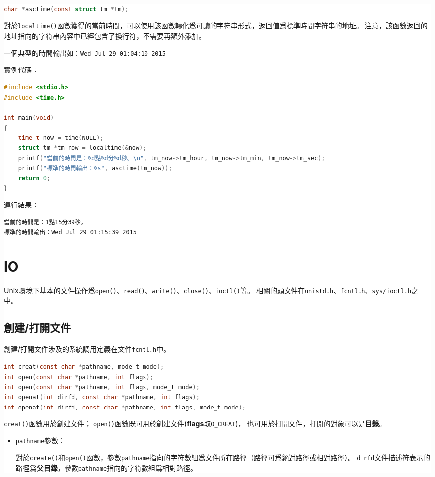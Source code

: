 ```c
char *asctime(const struct tm *tm);
```

對於`localtime()`函數獲得的當前時間，可以使用該函數轉化爲可讀的字符串形式，返回值爲標準時間字符串的地址。
注意，該函數返回的地址指向的字符串內容中已經包含了換行符，不需要再額外添加。

一個典型的時間輸出如：`Wed Jul 29 01:04:10 2015`

實例代碼：

```c
#include <stdio.h>
#include <time.h>

int main(void)
{
	time_t now = time(NULL);
	struct tm *tm_now = localtime(&now);
	printf("當前的時間是：%d點%d分%d秒。\n", tm_now->tm_hour, tm_now->tm_min, tm_now->tm_sec);
	printf("標準的時間輸出：%s", asctime(tm_now));
	return 0;
}
```

運行結果：

```
當前的時間是：1點15分39秒。
標準的時間輸出：Wed Jul 29 01:15:39 2015
```



# IO
Unix環境下基本的文件操作爲`open()`、`read()`、`write()`、`close()`、`ioctl()`等。
相關的頭文件在`unistd.h`、`fcntl.h`、`sys/ioctl.h`之中。

## 創建/打開文件
創建/打開文件涉及的系統調用定義在文件`fcntl.h`中。

```c
int creat(const char *pathname, mode_t mode);
int open(const char *pathname, int flags);
int open(const char *pathname, int flags, mode_t mode);
int openat(int dirfd, const char *pathname, int flags);
int openat(int dirfd, const char *pathname, int flags, mode_t mode);
```

`creat()`函數用於創建文件；
`open()`函數既可用於創建文件(**flags**取`O_CREAT`)，
也可用於打開文件，打開的對象可以是**目錄**。

- `pathname`參數：

	對於`create()`和`open()`函數，參數`pathname`指向的字符數組爲文件所在路徑（路徑可爲絕對路徑或相對路徑）。
	`dirfd`文件描述符表示的路徑爲**父目錄**，參數`pathname`指向的字符數組爲相對路徑。
